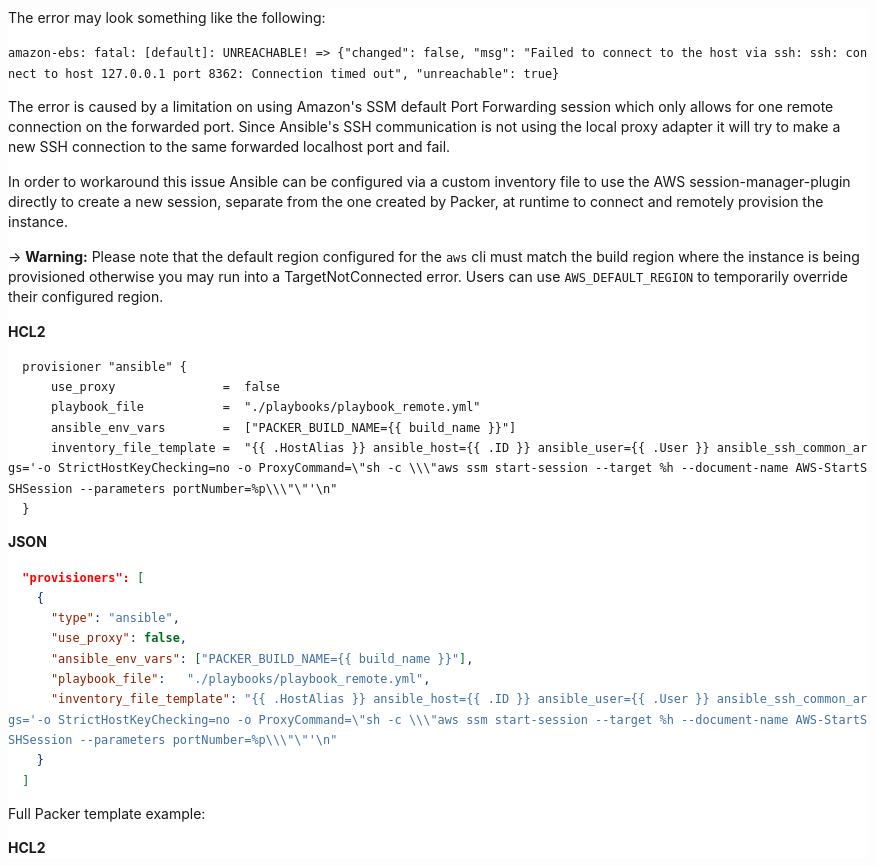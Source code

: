 The error may look something like the following:

```
amazon-ebs: fatal: [default]: UNREACHABLE! => {"changed": false, "msg": "Failed to connect to the host via ssh: ssh: connect to host 127.0.0.1 port 8362: Connection timed out", "unreachable": true}
```

The error is caused by a limitation on using Amazon's SSM default Port Forwarding session which only allows for one
remote connection on the forwarded port. Since Ansible's SSH communication is not using the local proxy adapter
it will try to make a new SSH connection to the same forwarded localhost port and fail.

In order to workaround this issue Ansible can be configured via a custom inventory file to use the AWS session-manager-plugin
directly to create a new session, separate from the one created by Packer, at runtime to connect and remotely provision the instance.

-> **Warning:** Please note that the default region configured for the `aws` cli must match the build region where the instance is being
provisioned otherwise you may run into a TargetNotConnected error. Users can use `AWS_DEFAULT_REGION` to temporarily override
their configured region.

**HCL2**

```hcl
  provisioner "ansible" {
      use_proxy               =  false
      playbook_file           =  "./playbooks/playbook_remote.yml"
      ansible_env_vars        =  ["PACKER_BUILD_NAME={{ build_name }}"]
      inventory_file_template =  "{{ .HostAlias }} ansible_host={{ .ID }} ansible_user={{ .User }} ansible_ssh_common_args='-o StrictHostKeyChecking=no -o ProxyCommand=\"sh -c \\\"aws ssm start-session --target %h --document-name AWS-StartSSHSession --parameters portNumber=%p\\\"\"'\n"
  }
```

**JSON**

```json
  "provisioners": [
    {
      "type": "ansible",
      "use_proxy": false,
      "ansible_env_vars": ["PACKER_BUILD_NAME={{ build_name }}"],
      "playbook_file":   "./playbooks/playbook_remote.yml",
      "inventory_file_template": "{{ .HostAlias }} ansible_host={{ .ID }} ansible_user={{ .User }} ansible_ssh_common_args='-o StrictHostKeyChecking=no -o ProxyCommand=\"sh -c \\\"aws ssm start-session --target %h --document-name AWS-StartSSHSession --parameters portNumber=%p\\\"\"'\n"
    }
  ]
```


Full Packer template example:

**HCL2**
